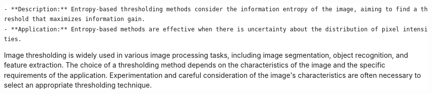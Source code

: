     - **Description:** Entropy-based thresholding methods consider the information entropy of the image, aiming to find a threshold that maximizes information gain.
    - **Application:** Entropy-based methods are effective when there is uncertainty about the distribution of pixel intensities.

Image thresholding is widely used in various image processing tasks, including image segmentation, object recognition, and feature extraction. The choice of a thresholding method depends on the characteristics of the image and the specific requirements of the application. Experimentation and careful consideration of the image's characteristics are often necessary to select an appropriate thresholding technique.


